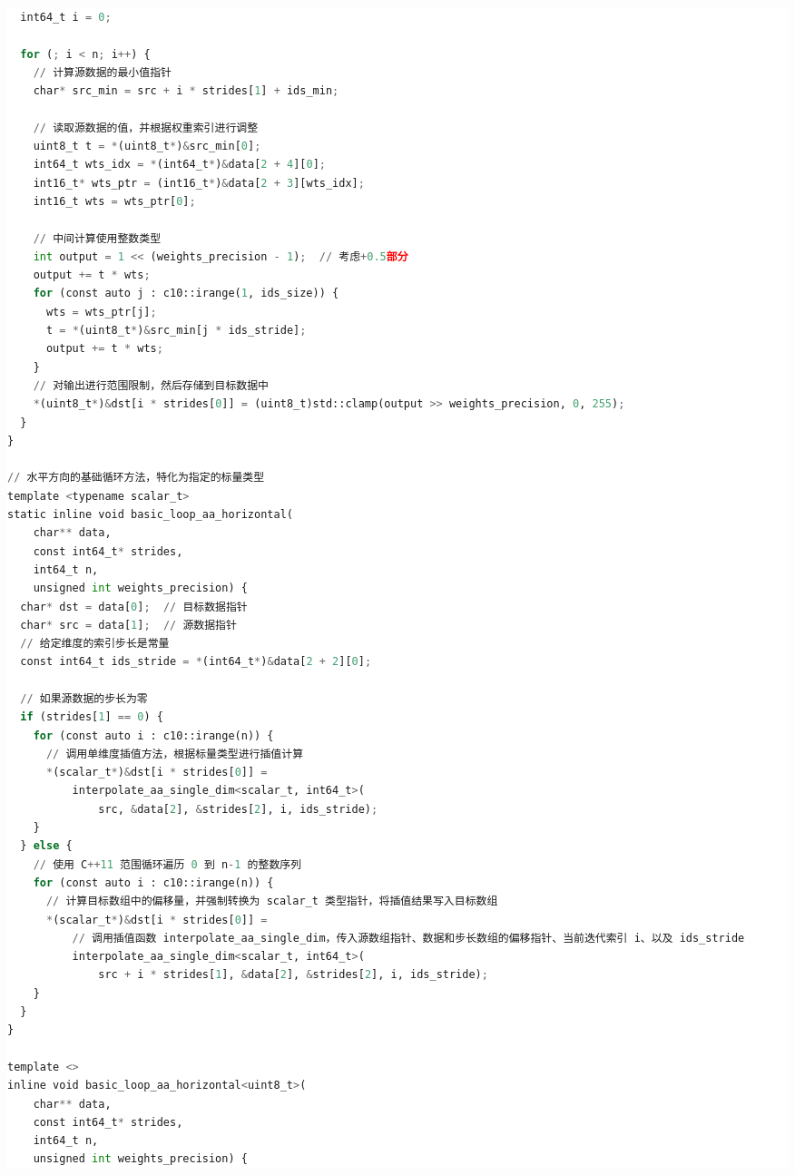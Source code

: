 ```py
  int64_t i = 0;

  for (; i < n; i++) {
    // 计算源数据的最小值指针
    char* src_min = src + i * strides[1] + ids_min;

    // 读取源数据的值，并根据权重索引进行调整
    uint8_t t = *(uint8_t*)&src_min[0];
    int64_t wts_idx = *(int64_t*)&data[2 + 4][0];
    int16_t* wts_ptr = (int16_t*)&data[2 + 3][wts_idx];
    int16_t wts = wts_ptr[0];

    // 中间计算使用整数类型
    int output = 1 << (weights_precision - 1);  // 考虑+0.5部分
    output += t * wts;
    for (const auto j : c10::irange(1, ids_size)) {
      wts = wts_ptr[j];
      t = *(uint8_t*)&src_min[j * ids_stride];
      output += t * wts;
    }
    // 对输出进行范围限制，然后存储到目标数据中
    *(uint8_t*)&dst[i * strides[0]] = (uint8_t)std::clamp(output >> weights_precision, 0, 255);
  }
}

// 水平方向的基础循环方法，特化为指定的标量类型
template <typename scalar_t>
static inline void basic_loop_aa_horizontal(
    char** data,
    const int64_t* strides,
    int64_t n,
    unsigned int weights_precision) {
  char* dst = data[0];  // 目标数据指针
  char* src = data[1];  // 源数据指针
  // 给定维度的索引步长是常量
  const int64_t ids_stride = *(int64_t*)&data[2 + 2][0];

  // 如果源数据的步长为零
  if (strides[1] == 0) {
    for (const auto i : c10::irange(n)) {
      // 调用单维度插值方法，根据标量类型进行插值计算
      *(scalar_t*)&dst[i * strides[0]] =
          interpolate_aa_single_dim<scalar_t, int64_t>(
              src, &data[2], &strides[2], i, ids_stride);
    }
  } else {
    // 使用 C++11 范围循环遍历 0 到 n-1 的整数序列
    for (const auto i : c10::irange(n)) {
      // 计算目标数组中的偏移量，并强制转换为 scalar_t 类型指针，将插值结果写入目标数组
      *(scalar_t*)&dst[i * strides[0]] =
          // 调用插值函数 interpolate_aa_single_dim，传入源数组指针、数据和步长数组的偏移指针、当前迭代索引 i、以及 ids_stride
          interpolate_aa_single_dim<scalar_t, int64_t>(
              src + i * strides[1], &data[2], &strides[2], i, ids_stride);
    }
  }
}

template <>
inline void basic_loop_aa_horizontal<uint8_t>(
    char** data,
    const int64_t* strides,
    int64_t n,
    unsigned int weights_precision) {
```